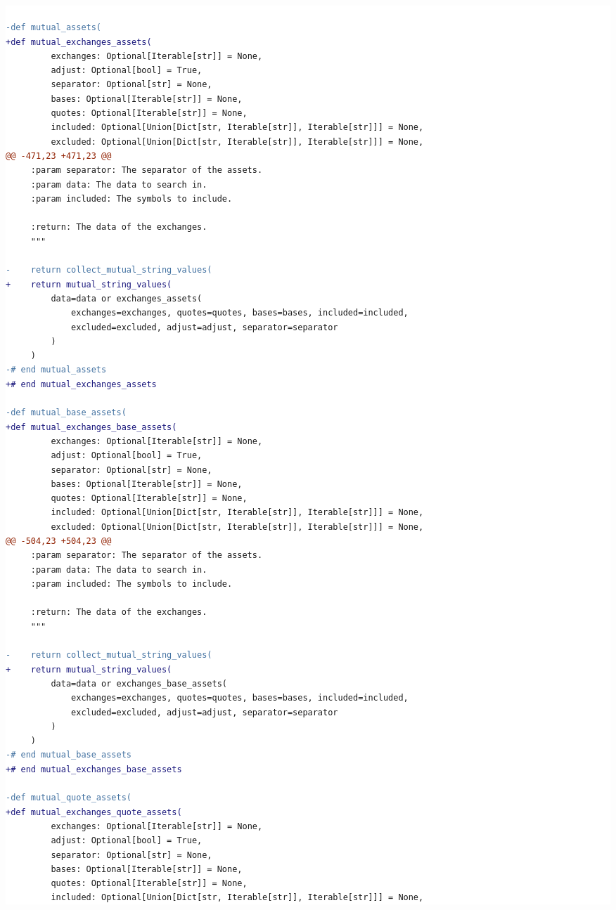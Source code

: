 ```diff
 
-def mutual_assets(
+def mutual_exchanges_assets(
         exchanges: Optional[Iterable[str]] = None,
         adjust: Optional[bool] = True,
         separator: Optional[str] = None,
         bases: Optional[Iterable[str]] = None,
         quotes: Optional[Iterable[str]] = None,
         included: Optional[Union[Dict[str, Iterable[str]], Iterable[str]]] = None,
         excluded: Optional[Union[Dict[str, Iterable[str]], Iterable[str]]] = None,
@@ -471,23 +471,23 @@
     :param separator: The separator of the assets.
     :param data: The data to search in.
     :param included: The symbols to include.
 
     :return: The data of the exchanges.
     """
 
-    return collect_mutual_string_values(
+    return mutual_string_values(
         data=data or exchanges_assets(
             exchanges=exchanges, quotes=quotes, bases=bases, included=included,
             excluded=excluded, adjust=adjust, separator=separator
         )
     )
-# end mutual_assets
+# end mutual_exchanges_assets
 
-def mutual_base_assets(
+def mutual_exchanges_base_assets(
         exchanges: Optional[Iterable[str]] = None,
         adjust: Optional[bool] = True,
         separator: Optional[str] = None,
         bases: Optional[Iterable[str]] = None,
         quotes: Optional[Iterable[str]] = None,
         included: Optional[Union[Dict[str, Iterable[str]], Iterable[str]]] = None,
         excluded: Optional[Union[Dict[str, Iterable[str]], Iterable[str]]] = None,
@@ -504,23 +504,23 @@
     :param separator: The separator of the assets.
     :param data: The data to search in.
     :param included: The symbols to include.
 
     :return: The data of the exchanges.
     """
 
-    return collect_mutual_string_values(
+    return mutual_string_values(
         data=data or exchanges_base_assets(
             exchanges=exchanges, quotes=quotes, bases=bases, included=included,
             excluded=excluded, adjust=adjust, separator=separator
         )
     )
-# end mutual_base_assets
+# end mutual_exchanges_base_assets
 
-def mutual_quote_assets(
+def mutual_exchanges_quote_assets(
         exchanges: Optional[Iterable[str]] = None,
         adjust: Optional[bool] = True,
         separator: Optional[str] = None,
         bases: Optional[Iterable[str]] = None,
         quotes: Optional[Iterable[str]] = None,
         included: Optional[Union[Dict[str, Iterable[str]], Iterable[str]]] = None,
```